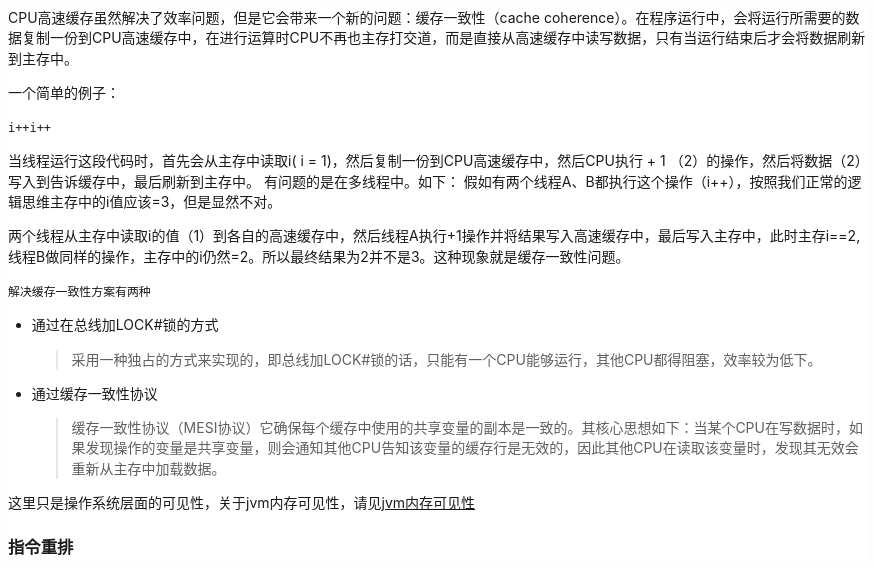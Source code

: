 CPU高速缓存虽然解决了效率问题，但是它会带来一个新的问题：缓存一致性（cache coherence）。在程序运行中，会将运行所需要的数据复制一份到CPU高速缓存中，在进行运算时CPU不再也主存打交道，而是直接从高速缓存中读写数据，只有当运行结束后才会将数据刷新到主存中。

一个简单的例子：

    i++i++

当线程运行这段代码时，首先会从主存中读取i( i = 1)，然后复制一份到CPU高速缓存中，然后CPU执行 + 1 （2）的操作，然后将数据（2）写入到告诉缓存中，最后刷新到主存中。
有问题的是在多线程中。如下：
假如有两个线程A、B都执行这个操作（i++），按照我们正常的逻辑思维主存中的i值应该=3，但是显然不对。

两个线程从主存中读取i的值（1）到各自的高速缓存中，然后线程A执行+1操作并将结果写入高速缓存中，最后写入主存中，此时主存i==2,线程B做同样的操作，主存中的i仍然=2。所以最终结果为2并不是3。这种现象就是缓存一致性问题。

`解决缓存一致性方案有两种`

  - 通过在总线加LOCK#锁的方式
    >采用一种独占的方式来实现的，即总线加LOCK#锁的话，只能有一个CPU能够运行，其他CPU都得阻塞，效率较为低下。

  - 通过缓存一致性协议
    >缓存一致性协议（MESI协议）它确保每个缓存中使用的共享变量的副本是一致的。其核心思想如下：当某个CPU在写数据时，如果发现操作的变量是共享变量，则会通知其他CPU告知该变量的缓存行是无效的，因此其他CPU在读取该变量时，发现其无效会重新从主存中加载数据。

这里只是操作系统层面的可见性，关于jvm内存可见性，请见[jvm内存可见性](#内存可见性)

### 指令重排
